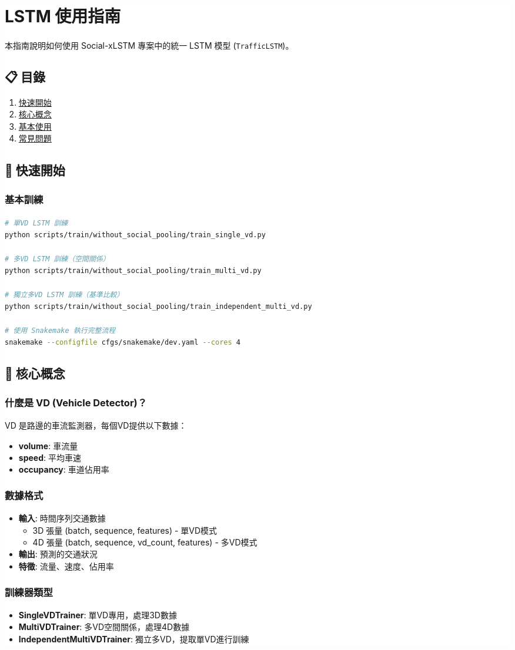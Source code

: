 # LSTM 使用指南

本指南說明如何使用 Social-xLSTM 專案中的統一 LSTM 模型 (`TrafficLSTM`)。

## 📋 目錄

1. [快速開始](#快速開始)
2. [核心概念](#核心概念)
3. [基本使用](#基本使用)
4. [常見問題](#常見問題)

## 🚀 快速開始

### 基本訓練

```bash
# 單VD LSTM 訓練
python scripts/train/without_social_pooling/train_single_vd.py

# 多VD LSTM 訓練（空間關係）
python scripts/train/without_social_pooling/train_multi_vd.py

# 獨立多VD LSTM 訓練（基準比較）
python scripts/train/without_social_pooling/train_independent_multi_vd.py

# 使用 Snakemake 執行完整流程
snakemake --configfile cfgs/snakemake/dev.yaml --cores 4
```

## 🧠 核心概念

### 什麼是 VD (Vehicle Detector)？
VD 是路邊的車流監測器，每個VD提供以下數據：
- **volume**: 車流量
- **speed**: 平均車速
- **occupancy**: 車道佔用率

### 數據格式
- **輸入**: 時間序列交通數據
  - 3D 張量 (batch, sequence, features) - 單VD模式
  - 4D 張量 (batch, sequence, vd_count, features) - 多VD模式
- **輸出**: 預測的交通狀況
- **特徵**: 流量、速度、佔用率

### 訓練器類型
- **SingleVDTrainer**: 單VD專用，處理3D數據
- **MultiVDTrainer**: 多VD空間關係，處理4D數據
- **IndependentMultiVDTrainer**: 獨立多VD，提取單VD進行訓練
